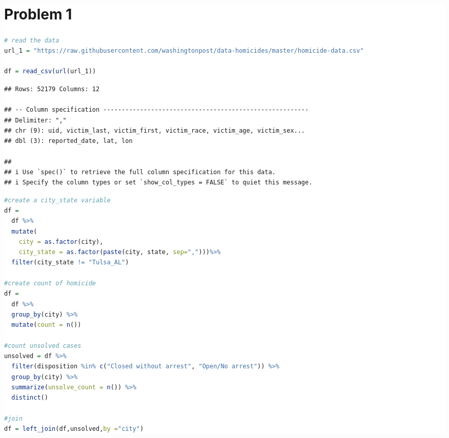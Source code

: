 # Problem 1

``` r
# read the data
url_1 = "https://raw.githubusercontent.com/washingtonpost/data-homicides/master/homicide-data.csv"

df = read_csv(url(url_1))
```

    ## Rows: 52179 Columns: 12

    ## -- Column specification --------------------------------------------------------
    ## Delimiter: ","
    ## chr (9): uid, victim_last, victim_first, victim_race, victim_age, victim_sex...
    ## dbl (3): reported_date, lat, lon

    ## 
    ## i Use `spec()` to retrieve the full column specification for this data.
    ## i Specify the column types or set `show_col_types = FALSE` to quiet this message.

``` r
#create a city_state variable
df = 
  df %>% 
  mutate(
    city = as.factor(city),
    city_state = as.factor(paste(city, state, sep=",")))%>% 
  filter(city_state != "Tulsa_AL")

#create count of homicide
df = 
  df %>% 
  group_by(city) %>% 
  mutate(count = n()) 

#count unsolved cases
unsolved = df %>% 
  filter(disposition %in% c("Closed without arrest", "Open/No arrest")) %>% 
  group_by(city) %>% 
  summarize(unsolve_count = n()) %>% 
  distinct()

#join
df = left_join(df,unsolved,by ="city") 
```
